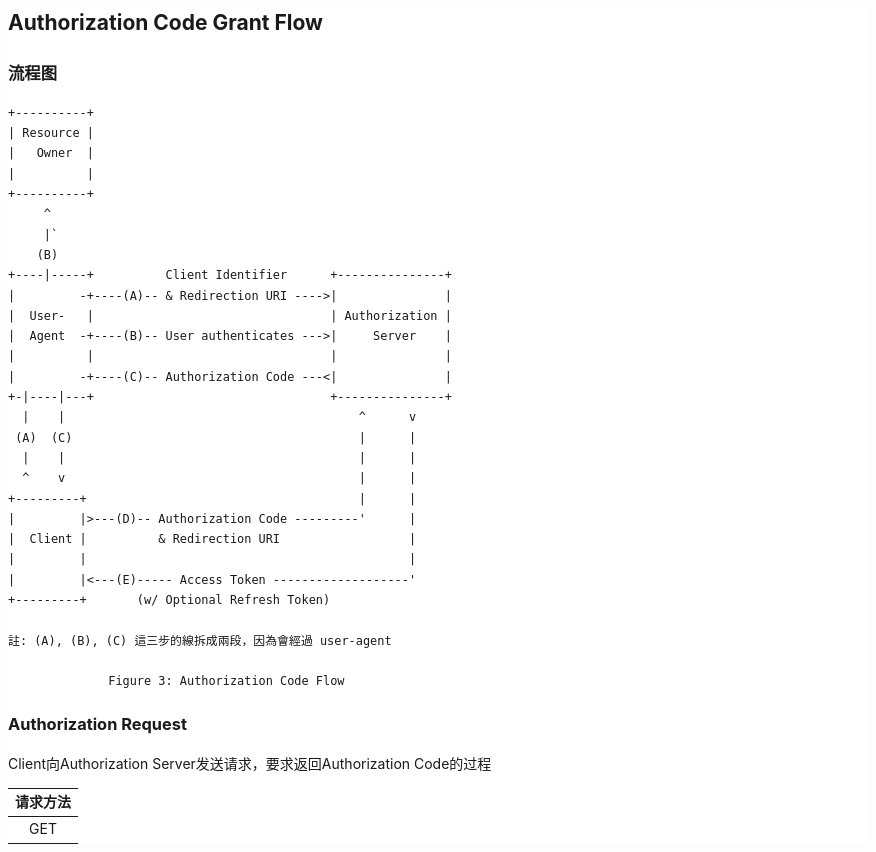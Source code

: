 ## Authorization Code Grant Flow

### 流程图

	+----------+
	| Resource |
	|   Owner  |
	|          |
	+----------+
	     ^
		 |`
	    (B)
	+----|-----+          Client Identifier      +---------------+
	|         -+----(A)-- & Redirection URI ---->|               |
	|  User-   |                                 | Authorization |
	|  Agent  -+----(B)-- User authenticates --->|     Server    |
	|          |                                 |               |
	|         -+----(C)-- Authorization Code ---<|               |
	+-|----|---+                                 +---------------+ 
	  |    |                                         ^      v 
	 (A)  (C)                                        |      |
 	  |    |                                         |      |
	  ^    v                                         |      |
	+---------+                                      |      |
	|         |>---(D)-- Authorization Code ---------'      |
	|  Client |          & Redirection URI                  |
	|         |                                             |	
	|         |<---(E)----- Access Token -------------------'
	+---------+       (w/ Optional Refresh Token)
	
	註: (A), (B), (C) 這三步的線拆成兩段，因為會經過 user-agent

                  Figure 3: Authorization Code Flow

### Authorization Request
Client向Authorization Server发送请求，要求返回Authorization Code的过程

|请求方法|
|:-----:|
|GET    |
